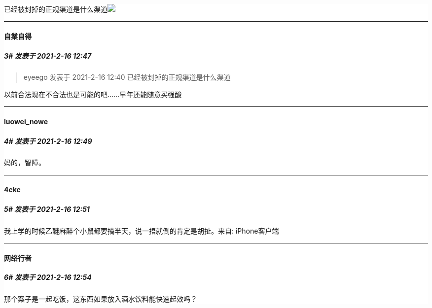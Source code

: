 

已经被封掉的正规渠道是什么渠道<img src="https://static.saraba1st.com/image/smiley/face2017/065.png" referrerpolicy="no-referrer">







*****

####  自業自得  
##### 3#       发表于 2021-2-16 12:47



<blockquote>eyeego 发表于 2021-2-16 12:40
已经被封掉的正规渠道是什么渠道</blockquote>
以前合法现在不合法也是可能的吧……早年还能随意买强酸







*****

####  luowei_nowe  
##### 4#       发表于 2021-2-16 12:49




妈的，智障。







*****

####  4ckc  
##### 5#       发表于 2021-2-16 12:51




我上学的时候乙醚麻醉个小鼠都要搞半天，说一捂就倒的肯定是胡扯。来自: iPhone客户端







*****

####  网络行者  
##### 6#       发表于 2021-2-16 12:54




那个案子是一起吃饭，这东西如果放入酒水饮料能快速起效吗？
